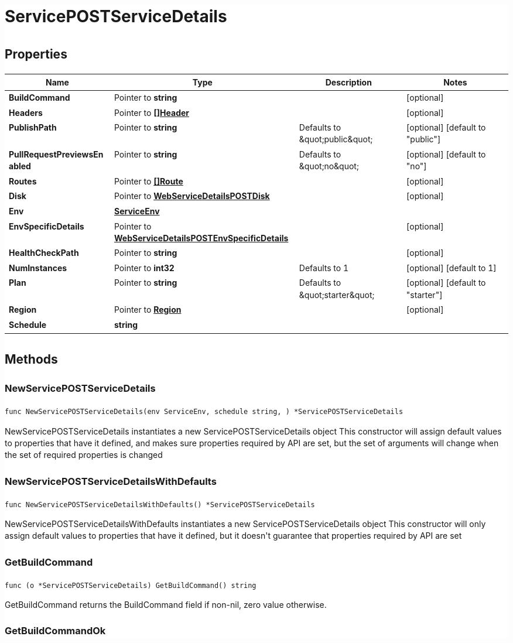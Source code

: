 # ServicePOSTServiceDetails

## Properties

Name | Type | Description | Notes
------------ | ------------- | ------------- | -------------
**BuildCommand** | Pointer to **string** |  | [optional] 
**Headers** | Pointer to [**[]Header**](Header.md) |  | [optional] 
**PublishPath** | Pointer to **string** | Defaults to \&quot;public\&quot; | [optional] [default to "public"]
**PullRequestPreviewsEnabled** | Pointer to **string** | Defaults to \&quot;no\&quot; | [optional] [default to "no"]
**Routes** | Pointer to [**[]Route**](Route.md) |  | [optional] 
**Disk** | Pointer to [**WebServiceDetailsPOSTDisk**](WebServiceDetailsPOSTDisk.md) |  | [optional] 
**Env** | [**ServiceEnv**](ServiceEnv.md) |  | 
**EnvSpecificDetails** | Pointer to [**WebServiceDetailsPOSTEnvSpecificDetails**](WebServiceDetailsPOSTEnvSpecificDetails.md) |  | [optional] 
**HealthCheckPath** | Pointer to **string** |  | [optional] 
**NumInstances** | Pointer to **int32** | Defaults to 1 | [optional] [default to 1]
**Plan** | Pointer to **string** | Defaults to \&quot;starter\&quot; | [optional] [default to "starter"]
**Region** | Pointer to [**Region**](Region.md) |  | [optional] 
**Schedule** | **string** |  | 

## Methods

### NewServicePOSTServiceDetails

`func NewServicePOSTServiceDetails(env ServiceEnv, schedule string, ) *ServicePOSTServiceDetails`

NewServicePOSTServiceDetails instantiates a new ServicePOSTServiceDetails object
This constructor will assign default values to properties that have it defined,
and makes sure properties required by API are set, but the set of arguments
will change when the set of required properties is changed

### NewServicePOSTServiceDetailsWithDefaults

`func NewServicePOSTServiceDetailsWithDefaults() *ServicePOSTServiceDetails`

NewServicePOSTServiceDetailsWithDefaults instantiates a new ServicePOSTServiceDetails object
This constructor will only assign default values to properties that have it defined,
but it doesn't guarantee that properties required by API are set

### GetBuildCommand

`func (o *ServicePOSTServiceDetails) GetBuildCommand() string`

GetBuildCommand returns the BuildCommand field if non-nil, zero value otherwise.

### GetBuildCommandOk
